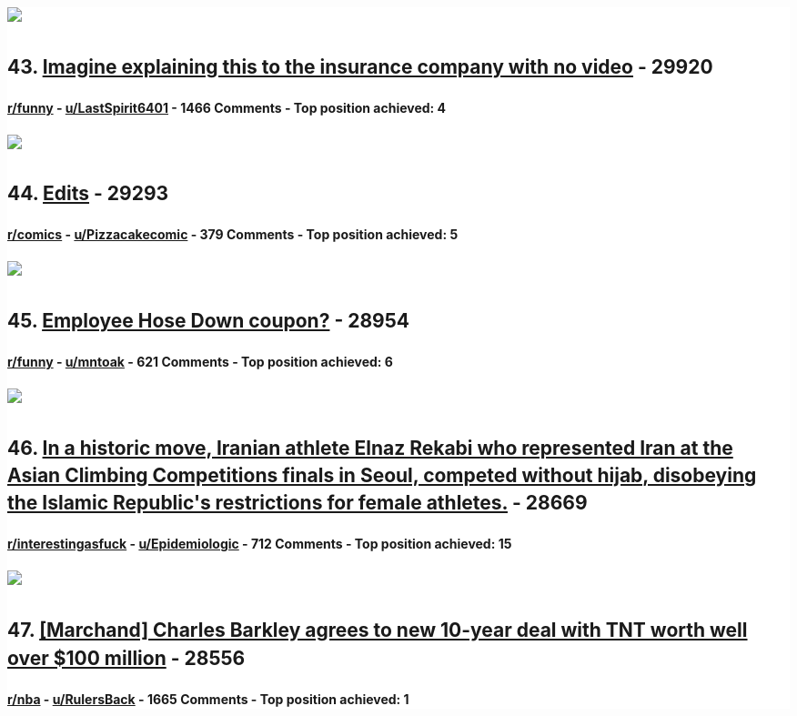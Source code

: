 <a href="https://i.imgur.com/cn10CNU.gifv"><img src="https://b.thumbs.redditmedia.com/kI5_fAkGDLx1F9XJwx1weKyOzhT_IJlIKOho4NJ6jMI.jpg"></img></a>

## 43. [Imagine explaining this to the insurance company with no video](http://reddit.com/r/funny/comments/y6i0wj/imagine_explaining_this_to_the_insurance_company/) - 29920
#### [r/funny](http://reddit.com/r/funny) - [u/LastSpirit6401](http://reddit.com/u/LastSpirit6401) - 1466 Comments - Top position achieved: 4

<a href="https://v.redd.it/vt8q30smoeu91"><img src="https://b.thumbs.redditmedia.com/TmDrVJXJo3CtNLh3OSuU5y70PZrH0J6V3yeDE7tsX1E.jpg"></img></a>

## 44. [Edits](http://reddit.com/r/comics/comments/y68u3i/edits/) - 29293
#### [r/comics](http://reddit.com/r/comics) - [u/Pizzacakecomic](http://reddit.com/u/Pizzacakecomic) - 379 Comments - Top position achieved: 5

<a href="https://i.redd.it/ro5egj5qrcu91.png"><img src="https://b.thumbs.redditmedia.com/_ITV0AaAqCEx5yXDsHGqf2BxUEQCAulzotAk7HnEMrU.jpg"></img></a>

## 45. [Employee Hose Down coupon?](http://reddit.com/r/funny/comments/y5y1yf/employee_hose_down_coupon/) - 28954
#### [r/funny](http://reddit.com/r/funny) - [u/mntoak](http://reddit.com/u/mntoak) - 621 Comments - Top position achieved: 6

<a href="https://i.redd.it/pnb3wcb5t9u91.jpg"><img src="https://b.thumbs.redditmedia.com/zG5oYapk_kkvfa55N_ypnW8Zg2n5gytGzX7Na1xzFaE.jpg"></img></a>

## 46. [In a historic move, Iranian athlete Elnaz Rekabi who represented Iran at the Asian Climbing Competitions finals in Seoul, competed without hijab, disobeying the Islamic Republic's restrictions for female athletes.](http://reddit.com/r/interestingasfuck/comments/y6e24f/in_a_historic_move_iranian_athlete_elnaz_rekabi/) - 28669
#### [r/interestingasfuck](http://reddit.com/r/interestingasfuck) - [u/Epidemiologic](http://reddit.com/u/Epidemiologic) - 712 Comments - Top position achieved: 15

<a href="https://v.redd.it/sgv0tugxwdu91"><img src="https://a.thumbs.redditmedia.com/aKolZ_nseit7QjwnJyTmpKYyna0FGj4jnVVJZy0gti8.jpg"></img></a>

## 47. [[Marchand] Charles Barkley agrees to new 10-year deal with TNT worth well over $100 million](http://reddit.com/r/nba/comments/y6fz8l/marchand_charles_barkley_agrees_to_new_10year/) - 28556
#### [r/nba](http://reddit.com/r/nba) - [u/RulersBack](http://reddit.com/u/RulersBack) - 1665 Comments - Top position achieved: 1
